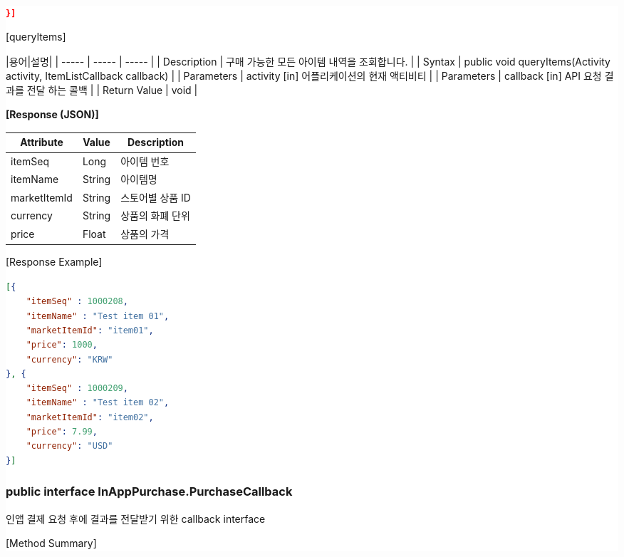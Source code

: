 ```json
}]
```


[queryItems]

|용어|설명|
| ----- | ----- | ----- |
| Description |  구매 가능한 모든 아이템 내역을 조회합니다. |
| Syntax | public void queryItems(Activity activity, ItemListCallback callback) |
| Parameters |  activity [in] 어플리케이션의 현재 액티비티 |
| Parameters | callback [in] API 요청 결과를 전달 하는 콜백 |
| Return Value |  void |

**[Response (JSON)]**

| Attribute     | Value  | Description                      |
| ------------- | ------ | -------------------------------- |
| itemSeq       | Long   | 아이템 번호                             |
| itemName      | String | 아이템명 |
| marketItemId  | String | 스토어별 상품 ID                           |
| currency      | String | 상품의 화폐 단위                        |
| price         | Float  | 상품의 가격                           |

[Response Example]

```json
[{
    "itemSeq" : 1000208,
    "itemName" : "Test item 01",
    "marketItemId": "item01",
    "price": 1000,
    "currency": "KRW"
}, {
    "itemSeq" : 1000209,
    "itemName" : "Test item 02",
    "marketItemId": "item02",
    "price": 7.99,
    "currency": "USD"
}]
```


### public interface InAppPurchase.PurchaseCallback

인앱 결제 요청 후에 결과를 전달받기 위한 callback interface

[Method Summary]
